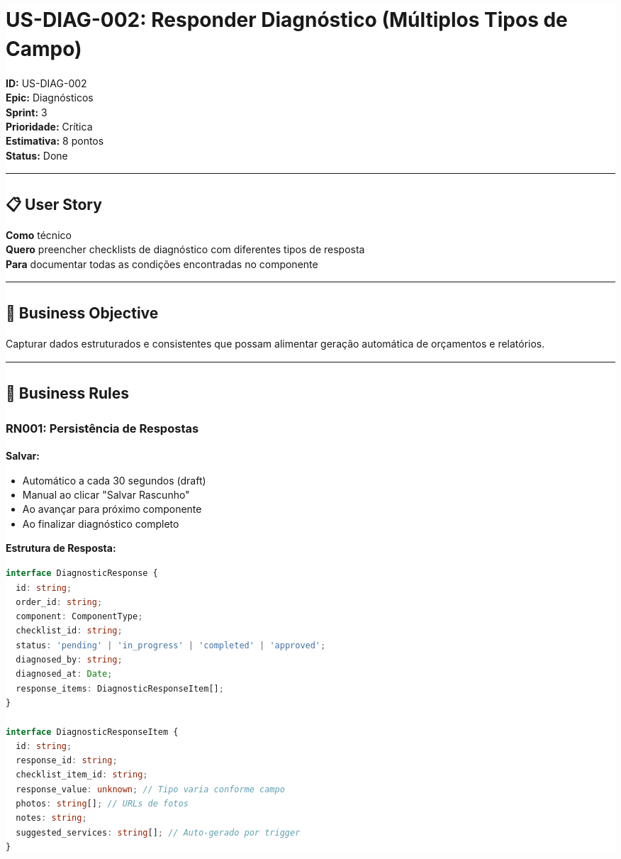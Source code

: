 # US-DIAG-002: Responder Diagnóstico (Múltiplos Tipos de Campo)

**ID:** US-DIAG-002  
**Epic:** Diagnósticos  
**Sprint:** 3  
**Prioridade:** Crítica  
**Estimativa:** 8 pontos  
**Status:** Done  

---

## 📋 User Story

**Como** técnico  
**Quero** preencher checklists de diagnóstico com diferentes tipos de resposta  
**Para** documentar todas as condições encontradas no componente

---

## 🎯 Business Objective

Capturar dados estruturados e consistentes que possam alimentar geração automática de orçamentos e relatórios.

---

## 📐 Business Rules

### RN001: Persistência de Respostas
**Salvar:**
- Automático a cada 30 segundos (draft)
- Manual ao clicar "Salvar Rascunho"
- Ao avançar para próximo componente
- Ao finalizar diagnóstico completo

**Estrutura de Resposta:**
```typescript
interface DiagnosticResponse {
  id: string;
  order_id: string;
  component: ComponentType;
  checklist_id: string;
  status: 'pending' | 'in_progress' | 'completed' | 'approved';
  diagnosed_by: string;
  diagnosed_at: Date;
  response_items: DiagnosticResponseItem[];
}

interface DiagnosticResponseItem {
  id: string;
  response_id: string;
  checklist_item_id: string;
  response_value: unknown; // Tipo varia conforme campo
  photos: string[]; // URLs de fotos
  notes: string;
  suggested_services: string[]; // Auto-gerado por trigger
}
```
